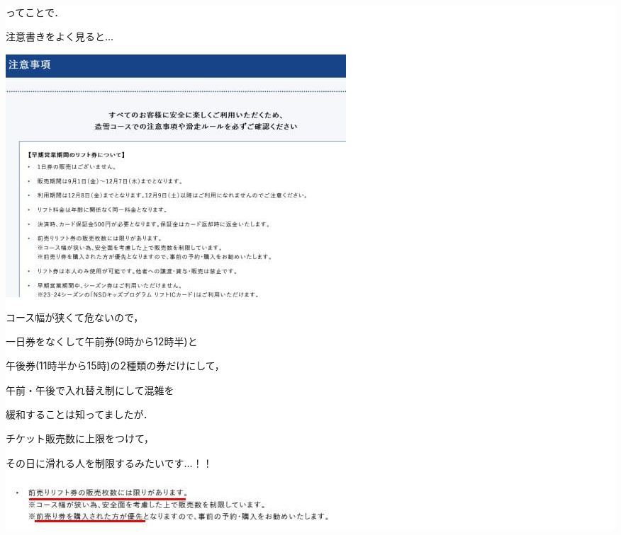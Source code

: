 





ってことで．


注意書きをよく見ると…







![427963c94e8741ad35c01d5b84bb060e.jpg](images/427963c94e8741ad35c01d5b84bb060e.jpg)







コース幅が狭くて危ないので，


一日券をなくして午前券(9時から12時半)と


午後券(11時半から15時)の2種類の券だけにして，


午前・午後で入れ替え制にして混雑を


緩和することは知ってましたが．


チケット販売数に上限をつけて，


その日に滑れる人を制限するみたいです…！！







![10e43c06a8c9d91783622bf83da430f0.jpg](images/10e43c06a8c9d91783622bf83da430f0.jpg)
